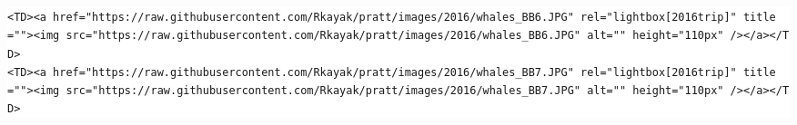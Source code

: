	<TD><a href="https://raw.githubusercontent.com/Rkayak/pratt/images/2016/whales_BB6.JPG" rel="lightbox[2016trip]" title=""><img src="https://raw.githubusercontent.com/Rkayak/pratt/images/2016/whales_BB6.JPG" alt="" height="110px" /></a></TD>
	<TD><a href="https://raw.githubusercontent.com/Rkayak/pratt/images/2016/whales_BB7.JPG" rel="lightbox[2016trip]" title=""><img src="https://raw.githubusercontent.com/Rkayak/pratt/images/2016/whales_BB7.JPG" alt="" height="110px" /></a></TD>